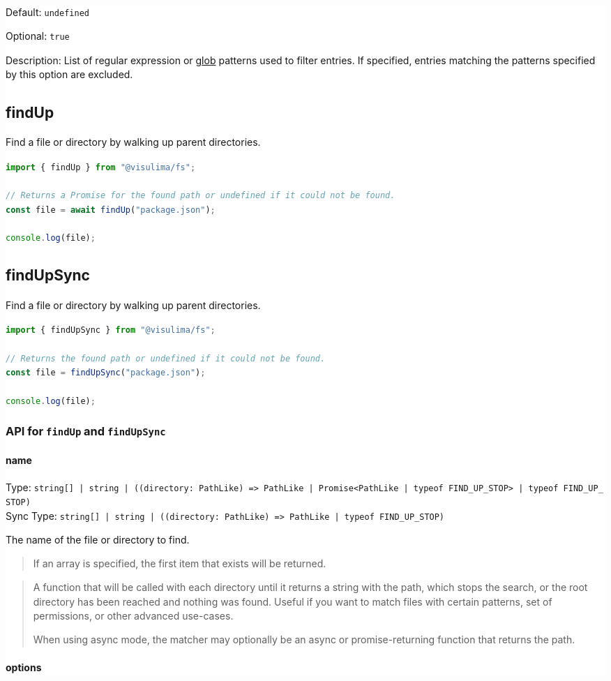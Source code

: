 Default: `undefined`

Optional: `true`

Description: List of regular expression or [glob](<https://en.wikipedia.org/wiki/Glob_(programming)>) patterns used to filter entries. If specified, entries matching the patterns specified by this option are excluded.

## findUp

Find a file or directory by walking up parent directories.

```typescript
import { findUp } from "@visulima/fs";

// Returns a Promise for the found path or undefined if it could not be found.
const file = await findUp("package.json");

console.log(file);
```

## findUpSync

Find a file or directory by walking up parent directories.

```typescript
import { findUpSync } from "@visulima/fs";

// Returns the found path or undefined if it could not be found.
const file = findUpSync("package.json");

console.log(file);
```

### API for `findUp` and `findUpSync`

#### name

Type: `string[] | string | ((directory: PathLike) => PathLike | Promise<PathLike | typeof FIND_UP_STOP> | typeof FIND_UP_STOP)` \
Sync Type: `string[] | string | ((directory: PathLike) => PathLike | typeof FIND_UP_STOP)`

The name of the file or directory to find.

> If an array is specified, the first item that exists will be returned.

> A function that will be called with each directory until it returns a string with the path, which stops the search, or the root directory has been reached and nothing was found. Useful if you want to match files with certain patterns, set of permissions, or other advanced use-cases.
>
> When using async mode, the matcher may optionally be an async or promise-returning function that returns the path.

#### options

